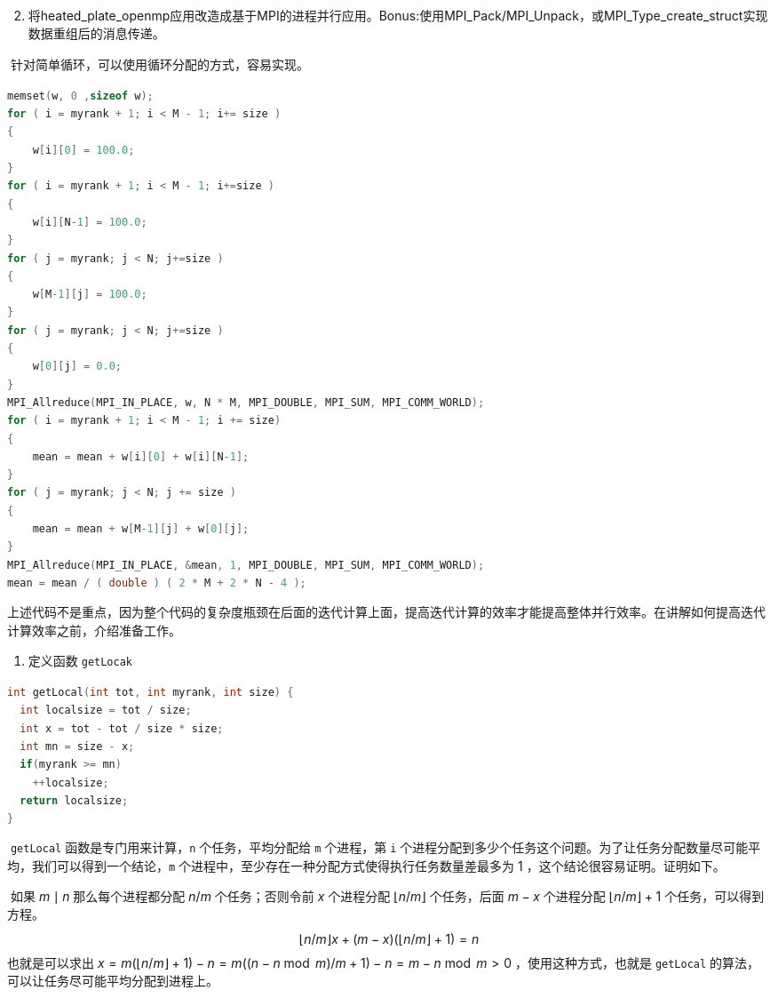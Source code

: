 2. 将heated_plate_openmp应用改造成基于MPI的进程并行应用。Bonus:使用MPI_Pack/MPI_Unpack，或MPI_Type_create_struct实现数据重组后的消息传递。

​	针对简单循环，可以使用循环分配的方式，容易实现。

```c++
memset(w, 0 ,sizeof w);
for ( i = myrank + 1; i < M - 1; i+= size )
{
    w[i][0] = 100.0;
}
for ( i = myrank + 1; i < M - 1; i+=size )
{
    w[i][N-1] = 100.0;
}
for ( j = myrank; j < N; j+=size )
{
    w[M-1][j] = 100.0;
}
for ( j = myrank; j < N; j+=size )
{
    w[0][j] = 0.0;
}
MPI_Allreduce(MPI_IN_PLACE, w, N * M, MPI_DOUBLE, MPI_SUM, MPI_COMM_WORLD);
for ( i = myrank + 1; i < M - 1; i += size)
{
    mean = mean + w[i][0] + w[i][N-1];
}
for ( j = myrank; j < N; j += size )
{
    mean = mean + w[M-1][j] + w[0][j];
}
MPI_Allreduce(MPI_IN_PLACE, &mean, 1, MPI_DOUBLE, MPI_SUM, MPI_COMM_WORLD);
mean = mean / ( double ) ( 2 * M + 2 * N - 4 );
```

​	上述代码不是重点，因为整个代码的复杂度瓶颈在后面的迭代计算上面，提高迭代计算的效率才能提高整体并行效率。在讲解如何提高迭代计算效率之前，介绍准备工作。

1. 定义函数 `getLocak`

```c++
int getLocal(int tot, int myrank, int size) {
  int localsize = tot / size;
  int x = tot - tot / size * size;
  int mn = size - x;
  if(myrank >= mn)
    ++localsize;
  return localsize;
}
```

​	`getLocal` 函数是专门用来计算，`n` 个任务，平均分配给 `m` 个进程，第 `i` 个进程分配到多少个任务这个问题。为了让任务分配数量尽可能平均，我们可以得到一个结论，`m` 个进程中，至少存在一种分配方式使得执行任务数量差最多为 $1$ ，这个结论很容易证明。证明如下。

​	如果 $m \mid n$ 那么每个进程都分配 $n/m$ 个任务；否则令前 $x$ 个进程分配 $\lfloor n/m \rfloor$ 个任务，后面 $m-x$ 个进程分配 $\lfloor n/m \rfloor + 1$ 个任务，可以得到方程。
$$
\lfloor n/m \rfloor x + (m-x)(\lfloor n/m \rfloor + 1)=n
$$
​	也就是可以求出 $x=m(\lfloor n/m \rfloor + 1)- n=m ((n-n\bmod m) /m + 1) - n =m-n\bmod m>0$ ，使用这种方式，也就是 `getLocal` 的算法，可以让任务尽可能平均分配到进程上。
